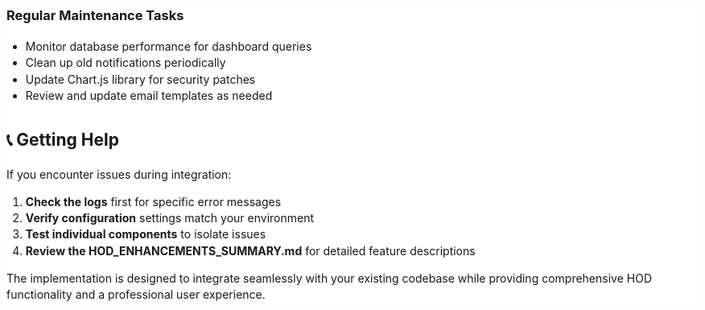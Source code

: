 ### Regular Maintenance Tasks
- Monitor database performance for dashboard queries
- Clean up old notifications periodically
- Update Chart.js library for security patches
- Review and update email templates as needed

## 📞 Getting Help

If you encounter issues during integration:

1. **Check the logs** first for specific error messages
2. **Verify configuration** settings match your environment
3. **Test individual components** to isolate issues
4. **Review the HOD_ENHANCEMENTS_SUMMARY.md** for detailed feature descriptions

The implementation is designed to integrate seamlessly with your existing codebase while providing comprehensive HOD functionality and a professional user experience.
